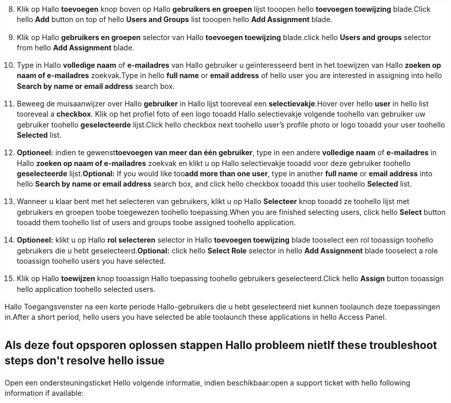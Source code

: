 8.  <span data-ttu-id="51725-182">Klik op Hallo **toevoegen** knop boven op Hallo **gebruikers en groepen** lijst tooopen hello **toevoegen toewijzing** blade.</span><span class="sxs-lookup"><span data-stu-id="51725-182">Click hello **Add** button on top of hello **Users and Groups** list tooopen hello **Add Assignment** blade.</span></span>

9.  <span data-ttu-id="51725-183">Klik op Hallo **gebruikers en groepen** selector van Hallo **toevoegen toewijzing** blade.</span><span class="sxs-lookup"><span data-stu-id="51725-183">click hello **Users and groups** selector from hello **Add Assignment** blade.</span></span>

10. <span data-ttu-id="51725-184">Type in Hallo **volledige naam** of **e-mailadres** van Hallo gebruiker u geïnteresseerd bent in het toewijzen van Hallo **zoeken op naam of e-mailadres** zoekvak.</span><span class="sxs-lookup"><span data-stu-id="51725-184">Type in hello **full name** or **email address** of hello user you are interested in assigning into hello **Search by name or email address** search box.</span></span>

11. <span data-ttu-id="51725-185">Beweeg de muisaanwijzer over Hallo **gebruiker** in Hallo lijst tooreveal een **selectievakje**.</span><span class="sxs-lookup"><span data-stu-id="51725-185">Hover over hello **user** in hello list tooreveal a **checkbox**.</span></span> <span data-ttu-id="51725-186">Klik op het profiel foto of een logo tooadd Hallo selectievakje volgende toohello van gebruiker uw gebruiker toohello **geselecteerde** lijst.</span><span class="sxs-lookup"><span data-stu-id="51725-186">Click hello checkbox next toohello user’s profile photo or logo tooadd your user toohello **Selected** list.</span></span>

12. <span data-ttu-id="51725-187">**Optioneel:** indien te gewenst**toevoegen van meer dan één gebruiker**, type in een andere **volledige naam** of **e-mailadres** in Hallo **zoeken op naam of e-mailadres** zoekvak en klikt u op Hallo selectievakje tooadd voor deze gebruiker toohello **geselecteerde** lijst.</span><span class="sxs-lookup"><span data-stu-id="51725-187">**Optional:** If you would like too**add more than one user**, type in another **full name** or **email address** into hello **Search by name or email address** search box, and click hello checkbox tooadd this user toohello **Selected** list.</span></span>

13. <span data-ttu-id="51725-188">Wanneer u klaar bent met het selecteren van gebruikers, klikt u op Hallo **Selecteer** knop tooadd ze toohello lijst met gebruikers en groepen toobe toegewezen toohello toepassing.</span><span class="sxs-lookup"><span data-stu-id="51725-188">When you are finished selecting users, click hello **Select** button tooadd them toohello list of users and groups toobe assigned toohello application.</span></span>

14. <span data-ttu-id="51725-189">**Optioneel:** klikt u op Hallo **rol selecteren** selector in Hallo **toevoegen toewijzing** blade tooselect een rol tooassign toohello gebruikers die u hebt geselecteerd.</span><span class="sxs-lookup"><span data-stu-id="51725-189">**Optional:** click hello **Select Role** selector in hello **Add Assignment** blade tooselect a role tooassign toohello users you have selected.</span></span>

15. <span data-ttu-id="51725-190">Klik op Hallo **toewijzen** knop tooassign Hallo toepassing toohello gebruikers geselecteerd.</span><span class="sxs-lookup"><span data-stu-id="51725-190">Click hello **Assign** button tooassign hello application toohello selected users.</span></span>

<span data-ttu-id="51725-191">Hallo Toegangsvenster na een korte periode Hallo-gebruikers die u hebt geselecteerd niet kunnen toolaunch deze toepassingen in.</span><span class="sxs-lookup"><span data-stu-id="51725-191">After a short period, hello users you have selected be able toolaunch these applications in hello Access Panel.</span></span>

## <a name="if-these-troubleshoot-steps-dont-resolve-hello-issue"></a><span data-ttu-id="51725-192">Als deze fout opsporen oplossen stappen Hallo probleem niet</span><span class="sxs-lookup"><span data-stu-id="51725-192">If these troubleshoot steps don't resolve hello issue</span></span> 
<span data-ttu-id="51725-193">Open een ondersteuningsticket Hello volgende informatie, indien beschikbaar:</span><span class="sxs-lookup"><span data-stu-id="51725-193">open a support ticket with hello following information if available:</span></span>
